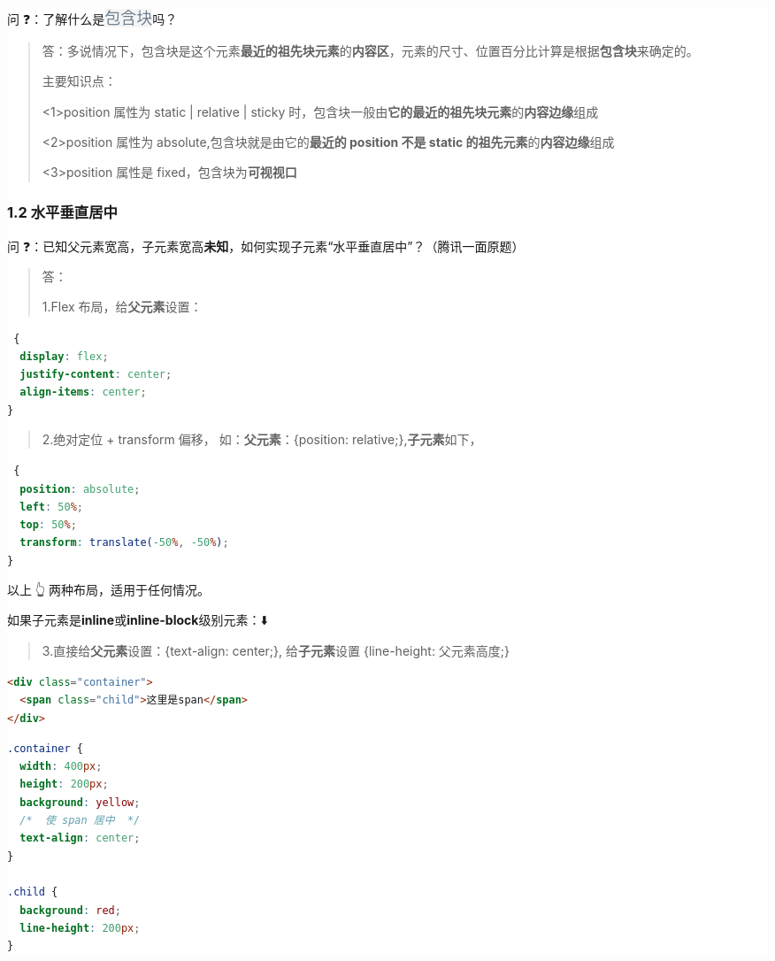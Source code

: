 问 ❓：了解什么是<code style="color: #708090; background-color: #F5F5F5; font-size: 18px">包含块</code>吗？

> 答：多说情况下，包含块是这个元素**最近的祖先块元素**的**内容区**，元素的尺寸、位置百分比计算是根据**包含块**来确定的。
>
> 主要知识点：
>
> <1>position 属性为 static | relative | sticky 时，包含块一般由**它的最近的祖先块元素**的**内容边缘**组成
>
> <2>position 属性为 absolute,包含块就是由它的**最近的 position 不是 static 的祖先元素**的**内容边缘**组成
>
> <3>position 属性是 fixed，包含块为**可视视口**

### 1.2 水平垂直居中

问 ❓：已知父元素宽高，子元素宽高**未知**，如何实现子元素“水平垂直居中”？（腾讯一面原题）

> 答：
>
> 1.Flex 布局，给**父元素**设置：

```css
 {
  display: flex;
  justify-content: center;
  align-items: center;
}
```

> 2.绝对定位 + transform 偏移， 如：**父元素**：{position: relative;},**子元素**如下，

```css
 {
  position: absolute;
  left: 50%;
  top: 50%;
  transform: translate(-50%, -50%);
}
```

以上 👆 两种布局，适用于任何情况。

如果子元素是**inline**或**inline-block**级别元素：⬇️

> 3.直接给**父元素**设置：{text-align: center;}, 给**子元素**设置 {line-height: 父元素高度;}

```html
<div class="container">
  <span class="child">这里是span</span>
</div>
```

```css
.container {
  width: 400px;
  height: 200px;
  background: yellow;
  /*  使 span 居中  */
  text-align: center;
}

.child {
  background: red;
  line-height: 200px;
}
```

